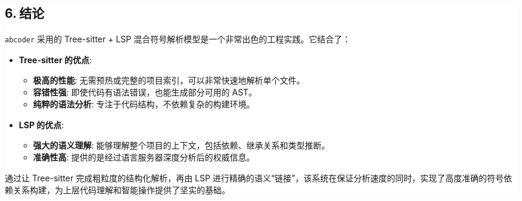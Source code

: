 ## 6. 结论

`abcoder` 采用的 Tree-sitter + LSP 混合符号解析模型是一个非常出色的工程实践。它结合了：

-   **Tree-sitter 的优点**:
    -   **极高的性能**: 无需预热或完整的项目索引，可以非常快速地解析单个文件。
    -   **容错性强**: 即使代码有语法错误，也能生成部分可用的 AST。
    -   **纯粹的语法分析**: 专注于代码结构，不依赖复杂的构建环境。

-   **LSP 的优点**:
    -   **强大的语义理解**: 能够理解整个项目的上下文，包括依赖、继承关系和类型推断。
    -   **准确性高**: 提供的是经过语言服务器深度分析后的权威信息。

通过让 Tree-sitter 完成粗粒度的结构化解析，再由 LSP 进行精确的语义“链接”，该系统在保证分析速度的同时，实现了高度准确的符号依赖关系构建，为上层代码理解和智能操作提供了坚实的基础。